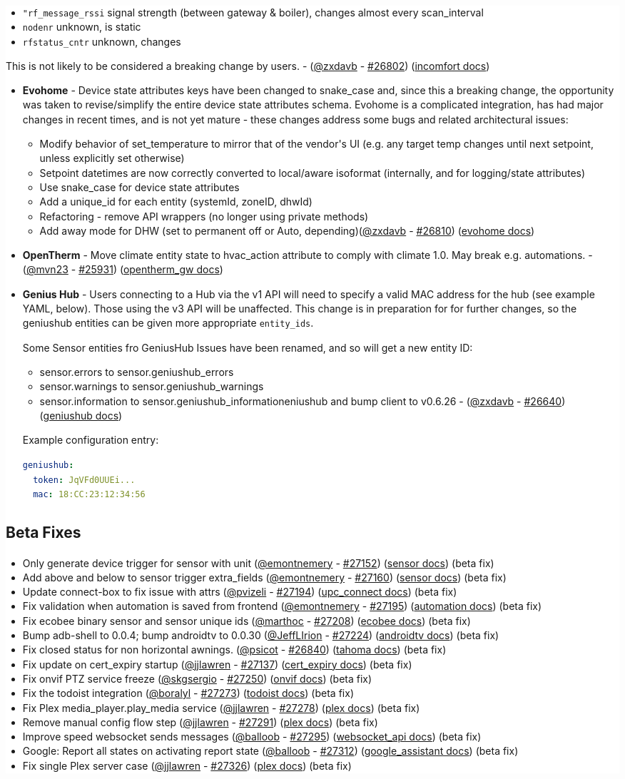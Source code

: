   - `"rf_message_rssi` signal strength (between gateway & boiler), changes almost every scan_interval
  - `nodenr` unknown, is static
  - `rfstatus_cntr` unknown, changes

  This is not likely to be considered a breaking change by users. - ([@zxdavb] - [#26802]) ([incomfort docs])

- **Evohome** - Device state attributes keys have been changed to snake_case and, since this a breaking change, the opportunity was taken to revise/simplify the entire device state attributes schema.
  Evohome is a complicated integration, has had major changes in recent times, and is not yet mature - these changes address some bugs and related architectural issues:

  - Modify behavior of set_temperature to mirror that of the vendor's UI (e.g. any target temp changes until next setpoint, unless explicitly set otherwise)
  - Setpoint datetimes are now correctly converted to local/aware isoformat (internally, and for logging/state attributes)
  - Use snake_case for device state attributes
  - Add a unique_id for each entity (systemId, zoneID, dhwId)
  - Refactoring - remove API wrappers (no longer using private methods)
  - Add away mode for DHW (set to permanent off or Auto, depending)([@zxdavb] - [#26810]) ([evohome docs])

- **OpenTherm** - Move climate entity state to hvac_action attribute to comply with climate 1.0. May break e.g. automations. - ([@mvn23] - [#25931]) ([opentherm_gw docs])
- **Genius Hub** - Users connecting to a Hub via the v1 API will need to specify a valid MAC address for the hub (see example YAML, below). Those using the v3 API will be unaffected.
  This change is in preparation for for further changes, so the geniushub entities can be given more appropriate `entity_ids`.

  Some Sensor entities fro GeniusHub Issues have been renamed, and so will get a new entity ID:

  - sensor.errors to sensor.geniushub_errors
  - sensor.warnings to sensor.geniushub_warnings
  - sensor.information to sensor.geniushub_informationeniushub and bump client to v0.6.26 - ([@zxdavb] - [#26640]) ([geniushub docs])

  Example configuration entry:

  ```yaml
  geniushub:
    token: JqVFd0UUEi...
    mac: 18:CC:23:12:34:56
  ```

## Beta Fixes

- Only generate device trigger for sensor with unit ([@emontnemery] - [#27152]) ([sensor docs]) (beta fix)
- Add above and below to sensor trigger extra_fields ([@emontnemery] - [#27160]) ([sensor docs]) (beta fix)
- Update connect-box to fix issue with attrs ([@pvizeli] - [#27194]) ([upc_connect docs]) (beta fix)
- Fix validation when automation is saved from frontend ([@emontnemery] - [#27195]) ([automation docs]) (beta fix)
- Fix ecobee binary sensor and sensor unique ids ([@marthoc] - [#27208]) ([ecobee docs]) (beta fix)
- Bump adb-shell to 0.0.4; bump androidtv to 0.0.30 ([@JeffLIrion] - [#27224]) ([androidtv docs]) (beta fix)
- Fix closed status for non horizontal awnings. ([@psicot] - [#26840]) ([tahoma docs]) (beta fix)
- Fix update on cert_expiry startup ([@jjlawren] - [#27137]) ([cert_expiry docs]) (beta fix)
- Fix onvif PTZ service freeze ([@skgsergio] - [#27250]) ([onvif docs]) (beta fix)
- Fix the todoist integration ([@boralyl] - [#27273]) ([todoist docs]) (beta fix)
- Fix Plex media_player.play_media service ([@jjlawren] - [#27278]) ([plex docs]) (beta fix)
- Remove manual config flow step ([@jjlawren] - [#27291]) ([plex docs]) (beta fix)
- Improve speed websocket sends messages ([@balloob] - [#27295]) ([websocket_api docs]) (beta fix)
- Google: Report all states on activating report state ([@balloob] - [#27312]) ([google_assistant docs]) (beta fix)
- Fix single Plex server case ([@jjlawren] - [#27326]) ([plex docs]) (beta fix)

[#27398]: https://github.com/home-assistant/home-assistant/pull/27398
[#27404]: https://github.com/home-assistant/home-assistant/pull/27404
[#27410]: https://github.com/home-assistant/home-assistant/pull/27410
[#27426]: https://github.com/home-assistant/home-assistant/pull/27426
[#27470]: https://github.com/home-assistant/home-assistant/pull/27470
[#27521]: https://github.com/home-assistant/home-assistant/pull/27521
[#27542]: https://github.com/home-assistant/home-assistant/pull/27542
[#27559]: https://github.com/home-assistant/home-assistant/pull/27559
[@balloob]: https://github.com/balloob
[@chriscla]: https://github.com/chriscla
[@flz]: https://github.com/flz
[@marthoc]: https://github.com/marthoc
[@rytilahti]: https://github.com/rytilahti
[@uspike]: https://github.com/uSpike
[@vangorra]: https://github.com/vangorra
[ecobee docs]: /integrations/ecobee/
[google_assistant docs]: /integrations/google_assistant/
[iaqualink docs]: /integrations/iaqualink/
[mobile_app docs]: /integrations/mobile_app/
[nzbget docs]: /integrations/nzbget/
[songpal docs]: /integrations/songpal/
[withings docs]: /integrations/withings/
[#27515]: https://github.com/home-assistant/home-assistant/pull/27515
[#28069]: https://github.com/home-assistant/home-assistant/pull/28069
[@bachya]: https://github.com/bachya
[@jjlawren]: https://github.com/jjlawren
[myq docs]: /integrations/myq/
[plex docs]: /integrations/plex/
[#22311]: https://github.com/home-assistant/home-assistant/pull/22311
[#23495]: https://github.com/home-assistant/home-assistant/pull/23495
[#24550]: https://github.com/home-assistant/home-assistant/pull/24550
[#24603]: https://github.com/home-assistant/home-assistant/pull/24603
[#25931]: https://github.com/home-assistant/home-assistant/pull/25931
[#26046]: https://github.com/home-assistant/home-assistant/pull/26046
[#26058]: https://github.com/home-assistant/home-assistant/pull/26058
[#26067]: https://github.com/home-assistant/home-assistant/pull/26067
[#26183]: https://github.com/home-assistant/home-assistant/pull/26183
[#26208]: https://github.com/home-assistant/home-assistant/pull/26208
[#26226]: https://github.com/home-assistant/home-assistant/pull/26226
[#26249]: https://github.com/home-assistant/home-assistant/pull/26249
[#26252]: https://github.com/home-assistant/home-assistant/pull/26252
[#26253]: https://github.com/home-assistant/home-assistant/pull/26253
[#26266]: https://github.com/home-assistant/home-assistant/pull/26266
[#26393]: https://github.com/home-assistant/home-assistant/pull/26393
[#26434]: https://github.com/home-assistant/home-assistant/pull/26434
[#26453]: https://github.com/home-assistant/home-assistant/pull/26453
[#26462]: https://github.com/home-assistant/home-assistant/pull/26462
[#26509]: https://github.com/home-assistant/home-assistant/pull/26509
[#26510]: https://github.com/home-assistant/home-assistant/pull/26510
[#26511]: https://github.com/home-assistant/home-assistant/pull/26511
[#26512]: https://github.com/home-assistant/home-assistant/pull/26512
[#26513]: https://github.com/home-assistant/home-assistant/pull/26513
[#26514]: https://github.com/home-assistant/home-assistant/pull/26514
[#26516]: https://github.com/home-assistant/home-assistant/pull/26516
[#26517]: https://github.com/home-assistant/home-assistant/pull/26517
[#26548]: https://github.com/home-assistant/home-assistant/pull/26548
[#26549]: https://github.com/home-assistant/home-assistant/pull/26549
[#26552]: https://github.com/home-assistant/home-assistant/pull/26552
[#26582]: https://github.com/home-assistant/home-assistant/pull/26582
[#26586]: https://github.com/home-assistant/home-assistant/pull/26586
[#26591]: https://github.com/home-assistant/home-assistant/pull/26591
[#26592]: https://github.com/home-assistant/home-assistant/pull/26592
[#26593]: https://github.com/home-assistant/home-assistant/pull/26593
[#26612]: https://github.com/home-assistant/home-assistant/pull/26612
[#26614]: https://github.com/home-assistant/home-assistant/pull/26614
[#26616]: https://github.com/home-assistant/home-assistant/pull/26616
[#26618]: https://github.com/home-assistant/home-assistant/pull/26618
[#26634]: https://github.com/home-assistant/home-assistant/pull/26634
[#26640]: https://github.com/home-assistant/home-assistant/pull/26640
[#26642]: https://github.com/home-assistant/home-assistant/pull/26642
[#26643]: https://github.com/home-assistant/home-assistant/pull/26643
[#26645]: https://github.com/home-assistant/home-assistant/pull/26645
[#26646]: https://github.com/home-assistant/home-assistant/pull/26646
[#26648]: https://github.com/home-assistant/home-assistant/pull/26648
[#26649]: https://github.com/home-assistant/home-assistant/pull/26649
[#26654]: https://github.com/home-assistant/home-assistant/pull/26654
[#26658]: https://github.com/home-assistant/home-assistant/pull/26658
[#26659]: https://github.com/home-assistant/home-assistant/pull/26659
[#26660]: https://github.com/home-assistant/home-assistant/pull/26660
[#26661]: https://github.com/home-assistant/home-assistant/pull/26661
[#26662]: https://github.com/home-assistant/home-assistant/pull/26662
[#26663]: https://github.com/home-assistant/home-assistant/pull/26663
[#26665]: https://github.com/home-assistant/home-assistant/pull/26665
[#26666]: https://github.com/home-assistant/home-assistant/pull/26666
[#26667]: https://github.com/home-assistant/home-assistant/pull/26667
[#26669]: https://github.com/home-assistant/home-assistant/pull/26669
[#26679]: https://github.com/home-assistant/home-assistant/pull/26679
[#26680]: https://github.com/home-assistant/home-assistant/pull/26680
[#26681]: https://github.com/home-assistant/home-assistant/pull/26681
[#26685]: https://github.com/home-assistant/home-assistant/pull/26685
[#26697]: https://github.com/home-assistant/home-assistant/pull/26697
[#26703]: https://github.com/home-assistant/home-assistant/pull/26703
[#26705]: https://github.com/home-assistant/home-assistant/pull/26705
[#26708]: https://github.com/home-assistant/home-assistant/pull/26708
[#26709]: https://github.com/home-assistant/home-assistant/pull/26709
[#26712]: https://github.com/home-assistant/home-assistant/pull/26712
[#26717]: https://github.com/home-assistant/home-assistant/pull/26717
[#26718]: https://github.com/home-assistant/home-assistant/pull/26718
[#26723]: https://github.com/home-assistant/home-assistant/pull/26723
[#26728]: https://github.com/home-assistant/home-assistant/pull/26728
[#26733]: https://github.com/home-assistant/home-assistant/pull/26733
[#26738]: https://github.com/home-assistant/home-assistant/pull/26738
[#26739]: https://github.com/home-assistant/home-assistant/pull/26739
[#26741]: https://github.com/home-assistant/home-assistant/pull/26741
[#26743]: https://github.com/home-assistant/home-assistant/pull/26743
[#26746]: https://github.com/home-assistant/home-assistant/pull/26746
[#26750]: https://github.com/home-assistant/home-assistant/pull/26750
[#26754]: https://github.com/home-assistant/home-assistant/pull/26754
[#26755]: https://github.com/home-assistant/home-assistant/pull/26755
[#26759]: https://github.com/home-assistant/home-assistant/pull/26759
[#26762]: https://github.com/home-assistant/home-assistant/pull/26762
[#26765]: https://github.com/home-assistant/home-assistant/pull/26765
[#26766]: https://github.com/home-assistant/home-assistant/pull/26766
[#26769]: https://github.com/home-assistant/home-assistant/pull/26769
[#26770]: https://github.com/home-assistant/home-assistant/pull/26770
[#26771]: https://github.com/home-assistant/home-assistant/pull/26771
[#26773]: https://github.com/home-assistant/home-assistant/pull/26773
[#26775]: https://github.com/home-assistant/home-assistant/pull/26775
[#26777]: https://github.com/home-assistant/home-assistant/pull/26777
[#26783]: https://github.com/home-assistant/home-assistant/pull/26783
[#26784]: https://github.com/home-assistant/home-assistant/pull/26784
[#26787]: https://github.com/home-assistant/home-assistant/pull/26787
[#26788]: https://github.com/home-assistant/home-assistant/pull/26788
[#26789]: https://github.com/home-assistant/home-assistant/pull/26789
[#26793]: https://github.com/home-assistant/home-assistant/pull/26793
[#26794]: https://github.com/home-assistant/home-assistant/pull/26794
[#26795]: https://github.com/home-assistant/home-assistant/pull/26795
[#26796]: https://github.com/home-assistant/home-assistant/pull/26796
[#26797]: https://github.com/home-assistant/home-assistant/pull/26797
[#26799]: https://github.com/home-assistant/home-assistant/pull/26799
[#26801]: https://github.com/home-assistant/home-assistant/pull/26801
[#26802]: https://github.com/home-assistant/home-assistant/pull/26802
[#26804]: https://github.com/home-assistant/home-assistant/pull/26804
[#26805]: https://github.com/home-assistant/home-assistant/pull/26805
[#26809]: https://github.com/home-assistant/home-assistant/pull/26809
[#26810]: https://github.com/home-assistant/home-assistant/pull/26810
[#26815]: https://github.com/home-assistant/home-assistant/pull/26815
[#26819]: https://github.com/home-assistant/home-assistant/pull/26819
[#26821]: https://github.com/home-assistant/home-assistant/pull/26821
[#26822]: https://github.com/home-assistant/home-assistant/pull/26822
[#26823]: https://github.com/home-assistant/home-assistant/pull/26823
[#26824]: https://github.com/home-assistant/home-assistant/pull/26824
[#26825]: https://github.com/home-assistant/home-assistant/pull/26825
[#26826]: https://github.com/home-assistant/home-assistant/pull/26826
[#26829]: https://github.com/home-assistant/home-assistant/pull/26829
[#26831]: https://github.com/home-assistant/home-assistant/pull/26831
[#26832]: https://github.com/home-assistant/home-assistant/pull/26832
[#26835]: https://github.com/home-assistant/home-assistant/pull/26835
[#26840]: https://github.com/home-assistant/home-assistant/pull/26840
[#26847]: https://github.com/home-assistant/home-assistant/pull/26847
[#26849]: https://github.com/home-assistant/home-assistant/pull/26849
[#26852]: https://github.com/home-assistant/home-assistant/pull/26852
[#26861]: https://github.com/home-assistant/home-assistant/pull/26861
[#26866]: https://github.com/home-assistant/home-assistant/pull/26866
[#26867]: https://github.com/home-assistant/home-assistant/pull/26867
[#26870]: https://github.com/home-assistant/home-assistant/pull/26870
[#26871]: https://github.com/home-assistant/home-assistant/pull/26871
[#26872]: https://github.com/home-assistant/home-assistant/pull/26872
[#26874]: https://github.com/home-assistant/home-assistant/pull/26874
[#26875]: https://github.com/home-assistant/home-assistant/pull/26875
[#26876]: https://github.com/home-assistant/home-assistant/pull/26876
[#26880]: https://github.com/home-assistant/home-assistant/pull/26880
[#26881]: https://github.com/home-assistant/home-assistant/pull/26881
[#26882]: https://github.com/home-assistant/home-assistant/pull/26882
[#26883]: https://github.com/home-assistant/home-assistant/pull/26883
[#26884]: https://github.com/home-assistant/home-assistant/pull/26884
[#26885]: https://github.com/home-assistant/home-assistant/pull/26885
[#26887]: https://github.com/home-assistant/home-assistant/pull/26887
[#26888]: https://github.com/home-assistant/home-assistant/pull/26888
[#26890]: https://github.com/home-assistant/home-assistant/pull/26890
[#26892]: https://github.com/home-assistant/home-assistant/pull/26892
[#26894]: https://github.com/home-assistant/home-assistant/pull/26894
[#26899]: https://github.com/home-assistant/home-assistant/pull/26899
[#26900]: https://github.com/home-assistant/home-assistant/pull/26900
[#26902]: https://github.com/home-assistant/home-assistant/pull/26902
[#26903]: https://github.com/home-assistant/home-assistant/pull/26903
[#26906]: https://github.com/home-assistant/home-assistant/pull/26906
[#26908]: https://github.com/home-assistant/home-assistant/pull/26908
[#26910]: https://github.com/home-assistant/home-assistant/pull/26910
[#26911]: https://github.com/home-assistant/home-assistant/pull/26911
[#26913]: https://github.com/home-assistant/home-assistant/pull/26913
[#26917]: https://github.com/home-assistant/home-assistant/pull/26917
[#26922]: https://github.com/home-assistant/home-assistant/pull/26922
[#26923]: https://github.com/home-assistant/home-assistant/pull/26923
[#26933]: https://github.com/home-assistant/home-assistant/pull/26933
[#26934]: https://github.com/home-assistant/home-assistant/pull/26934
[#26935]: https://github.com/home-assistant/home-assistant/pull/26935
[#26936]: https://github.com/home-assistant/home-assistant/pull/26936
[#26939]: https://github.com/home-assistant/home-assistant/pull/26939
[#26941]: https://github.com/home-assistant/home-assistant/pull/26941
[#26943]: https://github.com/home-assistant/home-assistant/pull/26943
[#26948]: https://github.com/home-assistant/home-assistant/pull/26948
[#26951]: https://github.com/home-assistant/home-assistant/pull/26951
[#26955]: https://github.com/home-assistant/home-assistant/pull/26955
[#26956]: https://github.com/home-assistant/home-assistant/pull/26956
[#26958]: https://github.com/home-assistant/home-assistant/pull/26958
[#26959]: https://github.com/home-assistant/home-assistant/pull/26959
[#26960]: https://github.com/home-assistant/home-assistant/pull/26960
[#26978]: https://github.com/home-assistant/home-assistant/pull/26978
[#27009]: https://github.com/home-assistant/home-assistant/pull/27009
[#27024]: https://github.com/home-assistant/home-assistant/pull/27024
[#27029]: https://github.com/home-assistant/home-assistant/pull/27029
[#27030]: https://github.com/home-assistant/home-assistant/pull/27030
[#27031]: https://github.com/home-assistant/home-assistant/pull/27031
[#27038]: https://github.com/home-assistant/home-assistant/pull/27038
[#27039]: https://github.com/home-assistant/home-assistant/pull/27039
[#27043]: https://github.com/home-assistant/home-assistant/pull/27043
[#27049]: https://github.com/home-assistant/home-assistant/pull/27049
[#27051]: https://github.com/home-assistant/home-assistant/pull/27051
[#27055]: https://github.com/home-assistant/home-assistant/pull/27055
[#27058]: https://github.com/home-assistant/home-assistant/pull/27058
[#27073]: https://github.com/home-assistant/home-assistant/pull/27073
[#27074]: https://github.com/home-assistant/home-assistant/pull/27074
[#27075]: https://github.com/home-assistant/home-assistant/pull/27075
[#27079]: https://github.com/home-assistant/home-assistant/pull/27079
[#27080]: https://github.com/home-assistant/home-assistant/pull/27080
[#27082]: https://github.com/home-assistant/home-assistant/pull/27082
[#27083]: https://github.com/home-assistant/home-assistant/pull/27083
[#27088]: https://github.com/home-assistant/home-assistant/pull/27088
[#27090]: https://github.com/home-assistant/home-assistant/pull/27090
[#27097]: https://github.com/home-assistant/home-assistant/pull/27097
[#27099]: https://github.com/home-assistant/home-assistant/pull/27099
[#27101]: https://github.com/home-assistant/home-assistant/pull/27101
[#27102]: https://github.com/home-assistant/home-assistant/pull/27102
[#27107]: https://github.com/home-assistant/home-assistant/pull/27107
[#27108]: https://github.com/home-assistant/home-assistant/pull/27108
[#27112]: https://github.com/home-assistant/home-assistant/pull/27112
[#27114]: https://github.com/home-assistant/home-assistant/pull/27114
[#27115]: https://github.com/home-assistant/home-assistant/pull/27115
[#27117]: https://github.com/home-assistant/home-assistant/pull/27117
[#27118]: https://github.com/home-assistant/home-assistant/pull/27118
[#27120]: https://github.com/home-assistant/home-assistant/pull/27120
[#27125]: https://github.com/home-assistant/home-assistant/pull/27125
[#27127]: https://github.com/home-assistant/home-assistant/pull/27127
[#27128]: https://github.com/home-assistant/home-assistant/pull/27128
[#27129]: https://github.com/home-assistant/home-assistant/pull/27129
[#27130]: https://github.com/home-assistant/home-assistant/pull/27130
[#27131]: https://github.com/home-assistant/home-assistant/pull/27131
[#27132]: https://github.com/home-assistant/home-assistant/pull/27132
[#27133]: https://github.com/home-assistant/home-assistant/pull/27133
[#27134]: https://github.com/home-assistant/home-assistant/pull/27134
[#27135]: https://github.com/home-assistant/home-assistant/pull/27135
[#27137]: https://github.com/home-assistant/home-assistant/pull/27137
[#27152]: https://github.com/home-assistant/home-assistant/pull/27152
[#27160]: https://github.com/home-assistant/home-assistant/pull/27160
[#27168]: https://github.com/home-assistant/home-assistant/pull/27168
[#27194]: https://github.com/home-assistant/home-assistant/pull/27194
[#27195]: https://github.com/home-assistant/home-assistant/pull/27195
[#27208]: https://github.com/home-assistant/home-assistant/pull/27208
[#27224]: https://github.com/home-assistant/home-assistant/pull/27224
[#27250]: https://github.com/home-assistant/home-assistant/pull/27250
[#27273]: https://github.com/home-assistant/home-assistant/pull/27273
[#27278]: https://github.com/home-assistant/home-assistant/pull/27278
[#27291]: https://github.com/home-assistant/home-assistant/pull/27291
[#27295]: https://github.com/home-assistant/home-assistant/pull/27295
[#27310]: https://github.com/home-assistant/home-assistant/pull/27310
[#27312]: https://github.com/home-assistant/home-assistant/pull/27312
[#27326]: https://github.com/home-assistant/home-assistant/pull/27326
[#27329]: https://github.com/home-assistant/home-assistant/pull/27329
[#27330]: https://github.com/home-assistant/home-assistant/pull/27330
[#27345]: https://github.com/home-assistant/home-assistant/pull/27345
[#27370]: https://github.com/home-assistant/home-assistant/pull/27370
[@adminiuga]: https://github.com/Adminiuga
[@bkpepe]: https://github.com/BKPepe
[@bouni]: https://github.com/Bouni
[@cqoute]: https://github.com/CQoute
[@danielhiversen]: https://github.com/Danielhiversen
[@harlemsquirrel]: https://github.com/HarlemSquirrel
[@jc2k]: https://github.com/Jc2k
[@jefflirion]: https://github.com/JeffLIrion
[@kjonline]: https://github.com/KJonline
[@kane610]: https://github.com/Kane610
[@killerrat]: https://github.com/KiLLeRRaT
[@martinhjelmare]: https://github.com/MartinHjelmare
[@matthewflamm]: https://github.com/MatthewFlamm
[@michsior14]: https://github.com/Michsior14
[@snoof85]: https://github.com/SNoof85
[@sneaksnacksnake]: https://github.com/SneakSnackSnake
[@sukramj]: https://github.com/SukramJ
[@swamp-ig]: https://github.com/Swamp-Ig
[@vividboarder]: https://github.com/ViViDboarder
[@abmantis]: https://github.com/abmantis
[@amelchio]: https://github.com/amelchio
[@amigan]: https://github.com/amigan
[@bachya]: https://github.com/bachya
[@balloob]: https://github.com/balloob
[@bbrendon]: https://github.com/bbrendon
[@boralyl]: https://github.com/boralyl
[@bramkragten]: https://github.com/bramkragten
[@bryanyork]: https://github.com/bryanyork
[@chriscla]: https://github.com/chriscla
[@colohan]: https://github.com/colohan
[@david81]: https://github.com/david81
[@definitio]: https://github.com/definitio
[@dmulcahey]: https://github.com/dmulcahey
[@doudz]: https://github.com/doudz
[@dshokouhi]: https://github.com/dshokouhi
[@eifinger]: https://github.com/eifinger
[@emontnemery]: https://github.com/emontnemery
[@engrbm87]: https://github.com/engrbm87
[@exxamalte]: https://github.com/exxamalte
[@fabaff]: https://github.com/fabaff
[@farmio]: https://github.com/farmio
[@flowolf]: https://github.com/flowolf
[@flz]: https://github.com/flz
[@foxel]: https://github.com/foxel
[@fredericvl]: https://github.com/fredericvl
[@fredrike]: https://github.com/fredrike
[@frenck]: https://github.com/frenck
[@ggravlingen]: https://github.com/ggravlingen
[@gibman]: https://github.com/gibman
[@grillp]: https://github.com/grillp
[@jaburges]: https://github.com/jaburges
[@jesserizzo]: https://github.com/jesserizzo
[@jjlawren]: https://github.com/jjlawren
[@joe248]: https://github.com/joe248
[@johnluetke]: https://github.com/johnluetke
[@konikvranik]: https://github.com/konikvranik
[@larssont]: https://github.com/larssont
[@majuss]: https://github.com/majuss
[@marthoc]: https://github.com/marthoc
[@michaeldavie]: https://github.com/michaeldavie
[@mvn23]: https://github.com/mvn23
[@neffs]: https://github.com/neffs
[@oandrew]: https://github.com/oandrew
[@ochlocracy]: https://github.com/ochlocracy
[@petewill]: https://github.com/petewill
[@pgilad]: https://github.com/pgilad
[@piitaya]: https://github.com/piitaya
[@poofyteddy]: https://github.com/poofyteddy
[@psicot]: https://github.com/psicot
[@pvizeli]: https://github.com/pvizeli
[@ratsept]: https://github.com/ratsept
[@rishatik92]: https://github.com/rishatik92
[@roblandry]: https://github.com/roblandry
[@robmarkcole]: https://github.com/robmarkcole
[@rolfberkenbosch]: https://github.com/rolfberkenbosch
[@sanyatuning]: https://github.com/sanyatuning
[@sashao]: https://github.com/sashao
[@scheric]: https://github.com/scheric
[@scop]: https://github.com/scop
[@sebasje]: https://github.com/sebasje
[@shutupflanders]: https://github.com/shutupflanders
[@skgsergio]: https://github.com/skgsergio
[@snowzach]: https://github.com/snowzach
[@squishykid]: https://github.com/squishykid
[@thecynic]: https://github.com/thecynic
[@timmccor]: https://github.com/timmccor
[@tleegaard]: https://github.com/tleegaard
[@tribut]: https://github.com/tribut
[@tsvi]: https://github.com/tsvi
[@vangorra]: https://github.com/vangorra
[@zewelor]: https://github.com/zewelor
[@zhumuht]: https://github.com/zhumuht
[@zxdavb]: https://github.com/zxdavb
[alexa docs]: /integrations/alexa/
[amazon_polly docs]: /integrations/amazon_polly/
[androidtv docs]: /integrations/androidtv/
[automation docs]: /integrations/automation/
[binary_sensor docs]: /integrations/binary_sensor/
[bluetooth_le_tracker docs]: /integrations/bluetooth_le_tracker/
[bluetooth_tracker docs]: /integrations/bluetooth_tracker/
[bmw_connected_drive docs]: /integrations/bmw_connected_drive/
[cert_expiry docs]: /integrations/cert_expiry/
[cloud docs]: /integrations/cloud/
[config docs]: /integrations/config/
[cover docs]: /integrations/cover/
[darksky docs]: /integrations/darksky/
[deconz docs]: /integrations/deconz/
[device_automation docs]: /integrations/device_automation/
[doods docs]: /integrations/doods/
[ebusd docs]: /integrations/ebusd/
[ecobee docs]: /integrations/ecobee/
[egardia docs]: /integrations/egardia/
[elv docs]: /integrations/elv/
[enphase_envoy docs]: /integrations/enphase_envoy/
[environment_canada docs]: /integrations/environment_canada/
[esphome docs]: /integrations/esphome/
[evohome docs]: /integrations/evohome/
[fedex docs]: /integrations/fedex/
[frontend docs]: /integrations/frontend/
[generic docs]: /integrations/generic/
[geniushub docs]: /integrations/geniushub/
[geonetnz_quakes docs]: /integrations/geonetnz_quakes/
[glances docs]: /integrations/glances/
[google_assistant docs]: /integrations/google_assistant/
[group docs]: /integrations/group/
[here_travel_time docs]: /integrations/here_travel_time/
[hive docs]: /integrations/hive/
[homekit docs]: /integrations/homekit/
[homekit_controller docs]: /integrations/homekit_controller/
[homematicip_cloud docs]: /integrations/homematicip_cloud/
[http docs]: /integrations/http/
[hue docs]: /integrations/hue/
[iaqualink docs]: /integrations/iaqualink/
[image_processing docs]: /integrations/image_processing/
[incomfort docs]: /integrations/incomfort/
[influxdb docs]: /integrations/influxdb/
[iperf3 docs]: /integrations/iperf3/
[izone docs]: /integrations/izone/
[kaiterra docs]: /integrations/kaiterra/
[keenetic_ndms2 docs]: /integrations/keenetic_ndms2/
[knx docs]: /integrations/knx/
[lcn docs]: /integrations/lcn/
[lifx docs]: /integrations/lifx/
[lifx_cloud docs]: /integrations/lifx_cloud/
[lifx_legacy docs]: /integrations/lifx_legacy/
[light docs]: /integrations/light/
[linksys_ap docs]: /integrations/linksys_ap/
[linky docs]: /integrations/linky/
[luci docs]: /integrations/luci/
[media_extractor docs]: /integrations/media_extractor/
[media_player docs]: /integrations/media_player/
[meteoalarm docs]: /integrations/meteoalarm/
[yandex_transport docs]: /integrations/yandex_transport/
[mqtt docs]: /integrations/mqtt/
[mysensors docs]: /integrations/mysensors/
[nest docs]: /integrations/nest/
[netgear_lte docs]: /integrations/netgear_lte/
[nextbus docs]: /integrations/nextbus/
[nws docs]: /integrations/nws/
[nzbget docs]: /integrations/nzbget/
[obihai docs]: /integrations/obihai/
[ombi docs]: /integrations/ombi/
[onvif docs]: /integrations/onvif/
[opentherm_gw docs]: /integrations/opentherm_gw/
[openuv docs]: /integrations/openuv/
[otp docs]: /integrations/otp/
[persistent_notification docs]: /integrations/persistent_notification/
[pi_hole docs]: /integrations/pi_hole/
[plex docs]: /integrations/plex/
[proxy docs]: /integrations/proxy/
[rainbird docs]: /integrations/rainbird/
[remote_rpi_gpio docs]: /integrations/remote_rpi_gpio/
[rest_command docs]: /integrations/rest_command/
[saj docs]: /integrations/saj/
[sendgrid docs]: /integrations/sendgrid/
[sensor docs]: /integrations/sensor/
[shodan docs]: /integrations/shodan/
[simplisafe docs]: /integrations/simplisafe/
[solaredge_local docs]: /integrations/solaredge_local/
[solax docs]: /integrations/solax/
[soma docs]: /integrations/soma/
[sonos docs]: /integrations/sonos/
[spaceapi docs]: /integrations/spaceapi/
[srp_energy docs]: /integrations/srp_energy/
[sun docs]: /integrations/sun/
[switch docs]: /integrations/switch/
[sytadin docs]: /integrations/sytadin/
[tahoma docs]: /integrations/tahoma/
[template docs]: /integrations/template/
[tensorflow docs]: /integrations/tensorflow/
[tfiac docs]: /integrations/tfiac/
[tibber docs]: /integrations/tibber/
[todoist docs]: /integrations/todoist/
[torque docs]: /integrations/torque/
[tradfri docs]: /integrations/tradfri/
[transmission docs]: /integrations/transmission/
[unifi docs]: /integrations/unifi/
[upc_connect docs]: /integrations/upc_connect/
[ups docs]: /integrations/ups/
[usps docs]: /integrations/usps/
[velux docs]: /integrations/velux/
[venstar docs]: /integrations/venstar/
[vera docs]: /integrations/vera/
[vivotek docs]: /integrations/vivotek/
[volumio docs]: /integrations/volumio/
[watson_tts docs]: /integrations/watson_tts/
[websocket_api docs]: /integrations/websocket_api/
[wemo docs]: /integrations/wemo/
[whois docs]: /integrations/whois/
[withings docs]: /integrations/withings/
[wwlln docs]: /integrations/wwlln/
[xbox_live docs]: /integrations/xbox_live/
[xiaomi_aqara docs]: /integrations/xiaomi_aqara/
[yandex_transport docs]: /integrations/yandex_transport/
[yessssms docs]: /integrations/yessssms/
[zha docs]: /integrations/zha/
[zone docs]: /integrations/zone/
[zwave docs]: /integrations/zwave/